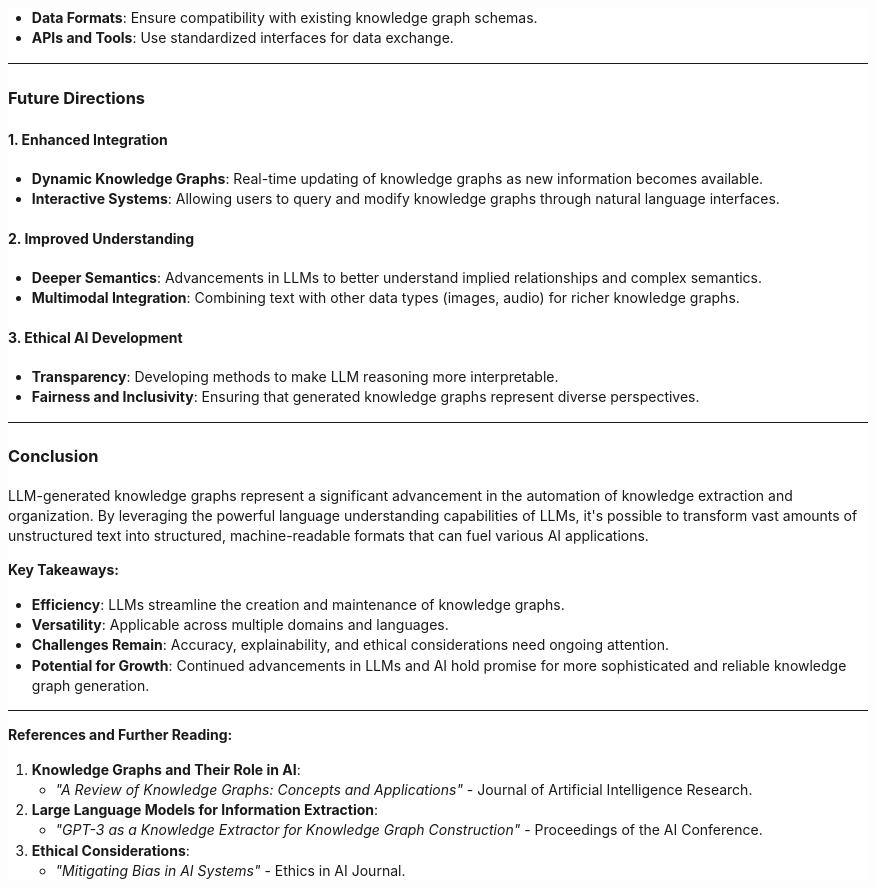 - **Data Formats**: Ensure compatibility with existing knowledge graph schemas.
- **APIs and Tools**: Use standardized interfaces for data exchange.

---

### **Future Directions**

#### **1. Enhanced Integration**

- **Dynamic Knowledge Graphs**: Real-time updating of knowledge graphs as new information becomes available.
- **Interactive Systems**: Allowing users to query and modify knowledge graphs through natural language interfaces.

#### **2. Improved Understanding**

- **Deeper Semantics**: Advancements in LLMs to better understand implied relationships and complex semantics.
- **Multimodal Integration**: Combining text with other data types (images, audio) for richer knowledge graphs.

#### **3. Ethical AI Development**

- **Transparency**: Developing methods to make LLM reasoning more interpretable.
- **Fairness and Inclusivity**: Ensuring that generated knowledge graphs represent diverse perspectives.

---

### **Conclusion**

LLM-generated knowledge graphs represent a significant advancement in the automation of knowledge extraction and organization. By leveraging the powerful language understanding capabilities of LLMs, it's possible to transform vast amounts of unstructured text into structured, machine-readable formats that can fuel various AI applications.

**Key Takeaways:**

- **Efficiency**: LLMs streamline the creation and maintenance of knowledge graphs.
- **Versatility**: Applicable across multiple domains and languages.
- **Challenges Remain**: Accuracy, explainability, and ethical considerations need ongoing attention.
- **Potential for Growth**: Continued advancements in LLMs and AI hold promise for more sophisticated and reliable knowledge graph generation.

---

**References and Further Reading:**

1. **Knowledge Graphs and Their Role in AI**:
   - *"A Review of Knowledge Graphs: Concepts and Applications"* - Journal of Artificial Intelligence Research.
2. **Large Language Models for Information Extraction**:
   - *"GPT-3 as a Knowledge Extractor for Knowledge Graph Construction"* - Proceedings of the AI Conference.
3. **Ethical Considerations**:
   - *"Mitigating Bias in AI Systems"* - Ethics in AI Journal.
